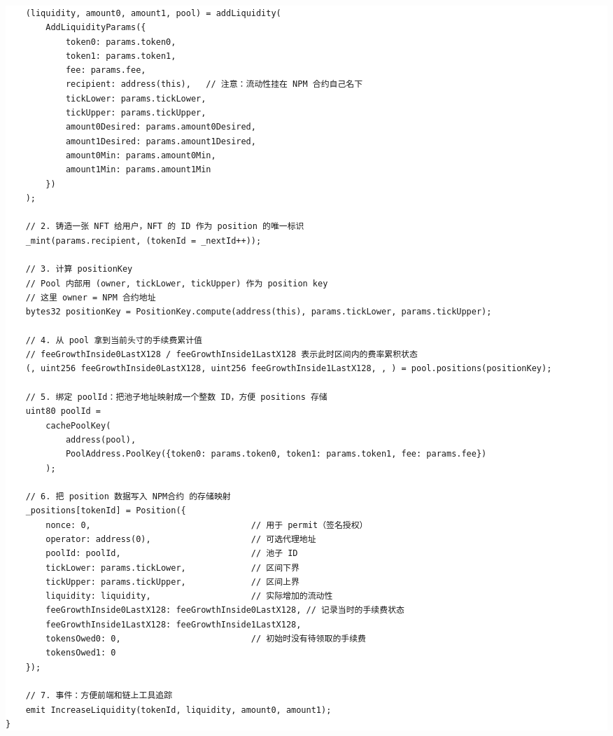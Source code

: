 ```solidity
    (liquidity, amount0, amount1, pool) = addLiquidity(
        AddLiquidityParams({
            token0: params.token0,
            token1: params.token1,
            fee: params.fee,
            recipient: address(this),   // 注意：流动性挂在 NPM 合约自己名下
            tickLower: params.tickLower,
            tickUpper: params.tickUpper,
            amount0Desired: params.amount0Desired,
            amount1Desired: params.amount1Desired,
            amount0Min: params.amount0Min,
            amount1Min: params.amount1Min
        })
    );

    // 2. 铸造一张 NFT 给用户，NFT 的 ID 作为 position 的唯一标识
    _mint(params.recipient, (tokenId = _nextId++));

    // 3. 计算 positionKey
    // Pool 内部用 (owner, tickLower, tickUpper) 作为 position key
    // 这里 owner = NPM 合约地址
    bytes32 positionKey = PositionKey.compute(address(this), params.tickLower, params.tickUpper);

    // 4. 从 pool 拿到当前头寸的手续费累计值
    // feeGrowthInside0LastX128 / feeGrowthInside1LastX128 表示此时区间内的费率累积状态
    (, uint256 feeGrowthInside0LastX128, uint256 feeGrowthInside1LastX128, , ) = pool.positions(positionKey);

    // 5. 绑定 poolId：把池子地址映射成一个整数 ID，方便 positions 存储
    uint80 poolId =
        cachePoolKey(
            address(pool),
            PoolAddress.PoolKey({token0: params.token0, token1: params.token1, fee: params.fee})
        );

    // 6. 把 position 数据写入 NPM合约 的存储映射
    _positions[tokenId] = Position({
        nonce: 0,                                // 用于 permit（签名授权）
        operator: address(0),                    // 可选代理地址
        poolId: poolId,                          // 池子 ID
        tickLower: params.tickLower,             // 区间下界
        tickUpper: params.tickUpper,             // 区间上界
        liquidity: liquidity,                    // 实际增加的流动性
        feeGrowthInside0LastX128: feeGrowthInside0LastX128, // 记录当时的手续费状态
        feeGrowthInside1LastX128: feeGrowthInside1LastX128,
        tokensOwed0: 0,                          // 初始时没有待领取的手续费
        tokensOwed1: 0
    });

    // 7. 事件：方便前端和链上工具追踪
    emit IncreaseLiquidity(tokenId, liquidity, amount0, amount1);
}
```
